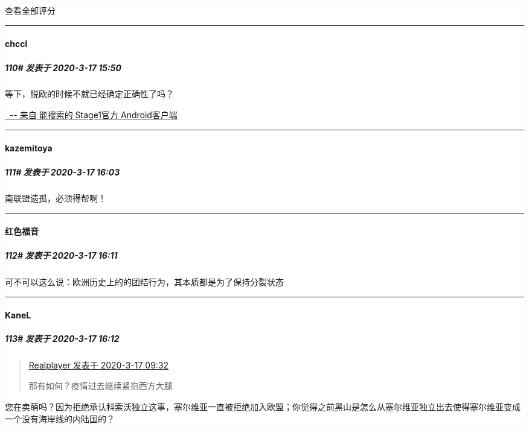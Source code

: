 

查看全部评分






-----

####  chccl  
##### 110#       发表于 2020-3-17 15:50




等下，脱欧的时候不就已经确定正确性了吗？

[  -- 来自 能搜索的 Stage1官方 Android客户端](https://www.coolapk.com/apk/140634)







-----

####  kazemitoya  
##### 111#       发表于 2020-3-17 16:03




南联盟遗孤，必须得帮啊！







-----

####  红色福音  
##### 112#       发表于 2020-3-17 16:11




可不可以这么说：欧洲历史上的的团结行为，其本质都是为了保持分裂状态







-----

####  KaneL  
##### 113#       发表于 2020-3-17 16:12



<blockquote><a href="httphttps://bbs.saraba1st.com/2b/forum.php?mod=redirect&amp;goto=findpost&amp;pid=46767340&amp;ptid=1919255" target="_blank">Realplayer 发表于 2020-3-17 09:32</a>

那有如何？疫情过去继续紧抱西方大腿</blockquote>
您在卖萌吗？因为拒绝承认科索沃独立这事，塞尔维亚一直被拒绝加入欧盟；你觉得之前黑山是怎么从塞尔维亚独立出去使得塞尔维亚变成一个没有海岸线的内陆国的？
